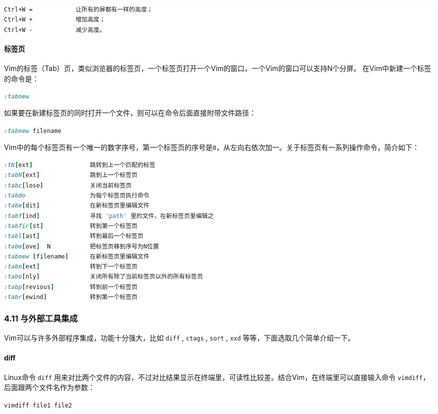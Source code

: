 

```undefined
Ctrl+W =            让所有的屏都有一样的高度；
Ctrl+W +            增加高度；
Ctrl+W -            减少高度。
```

#### 标签页

Vim的标签（Tab）页，类似浏览器的标签页，一个标签页打开一个Vim的窗口，一个Vim的窗口可以支持N个分屏。
在Vim中新建一个标签的命令是：



```css
:tabnew
```

如果要在新建标签页的同时打开一个文件，则可以在命令后面直接附带文件路径：



```css
:tabnew filename
```

Vim中的每个标签页有一个唯一的数字序号，第一个标签页的序号是`0`，从左向右依次加一。关于标签页有一系列操作命令，简介如下：



```ruby
:tN[ext]                跳转到上一个匹配的标签
:tabN[ext]              跳到上一个标签页
:tabc[lose]             关闭当前标签页
:tabdo                  为每个标签页执行命令
:tabe[dit]              在新标签页里编辑文件
:tabf[ind]              寻找 'path' 里的文件，在新标签页里编辑之
:tabfir[st]             转到第一个标签页
:tabl[ast]              转到最后一个标签页
:tabm[ove]  N           把标签页移到序号为N位置
:tabnew [filename]      在新标签页里编辑文件
:tabn[ext]              转到下一个标签页
:tabo[nly]              关闭所有除了当前标签页以外的所有标签页
:tabp[revious]          转到前一个标签页
:tabr[ewind]            转到第一个标签页
```

### 4.11 与外部工具集成

Vim可以与许多外部程序集成，功能十分强大，比如 `diff` , `ctags` , `sort` , `xxd` 等等，下面选取几个简单介绍一下。

#### diff

Linux命令 `diff` 用来对比两个文件的内容，不过对比结果显示在终端里，可读性比较差。结合Vim，在终端里可以直接输入命令 `vimdiff`，后面跟两个文件名作为参数：



```undefined
vimdiff file1 file2
```
